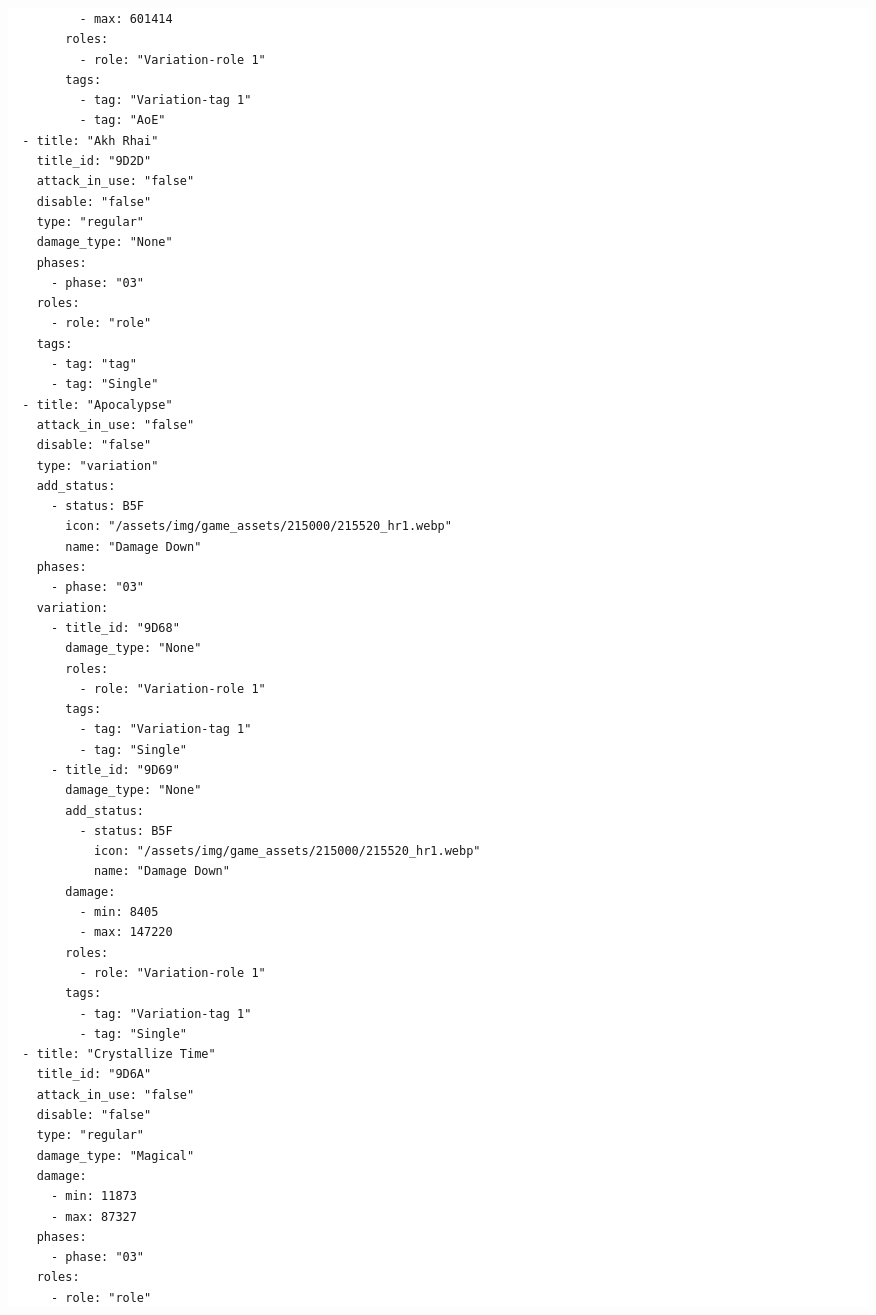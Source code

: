               - max: 601414
            roles:
              - role: "Variation-role 1"
            tags:
              - tag: "Variation-tag 1"
              - tag: "AoE"
      - title: "Akh Rhai"
        title_id: "9D2D"
        attack_in_use: "false"
        disable: "false"
        type: "regular"
        damage_type: "None"
        phases:
          - phase: "03"
        roles:
          - role: "role"
        tags:
          - tag: "tag"
          - tag: "Single"
      - title: "Apocalypse"
        attack_in_use: "false"
        disable: "false"
        type: "variation"
        add_status:
          - status: B5F
            icon: "/assets/img/game_assets/215000/215520_hr1.webp"
            name: "Damage Down"
        phases:
          - phase: "03"
        variation:
          - title_id: "9D68"
            damage_type: "None"
            roles:
              - role: "Variation-role 1"
            tags:
              - tag: "Variation-tag 1"
              - tag: "Single"
          - title_id: "9D69"
            damage_type: "None"
            add_status:
              - status: B5F
                icon: "/assets/img/game_assets/215000/215520_hr1.webp"
                name: "Damage Down"
            damage:
              - min: 8405
              - max: 147220
            roles:
              - role: "Variation-role 1"
            tags:
              - tag: "Variation-tag 1"
              - tag: "Single"
      - title: "Crystallize Time"
        title_id: "9D6A"
        attack_in_use: "false"
        disable: "false"
        type: "regular"
        damage_type: "Magical"
        damage:
          - min: 11873
          - max: 87327
        phases:
          - phase: "03"
        roles:
          - role: "role"